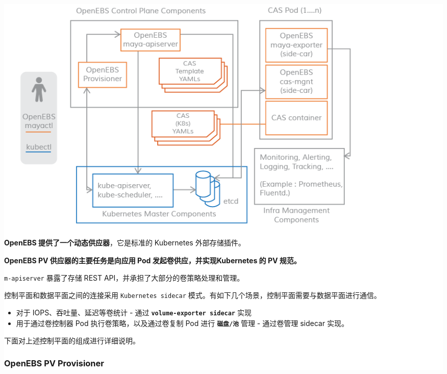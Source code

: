 ![Alt Image Text](images/1_2.png "Body image")

**OpenEBS 提供了一个动态供应器**，它是标准的 Kubernetes 外部存储插件。

**OpenEBS PV 供应器的主要任务是向应用 Pod 发起卷供应，并实现Kubernetes 的 PV 规范。**

`m-apiserver` 暴露了存储 REST API，并承担了大部分的卷策略处理和管理。

控制平面和数据平面之间的连接采用 `Kubernetes sidecar` 模式。有如下几个场景，控制平面需要与数据平面进行通信。

* 对于 IOPS、吞吐量、延迟等卷统计 - 通过 **`volume-exporter sidecar`** 实现
* 用于通过卷控制器 Pod 执行卷策略，以及通过卷复制 Pod 进行 **`磁盘/池`** 管理 - 通过卷管理 sidecar 实现。

下面对上述控制平面的组成进行详细说明。

### OpenEBS PV Provisioner
